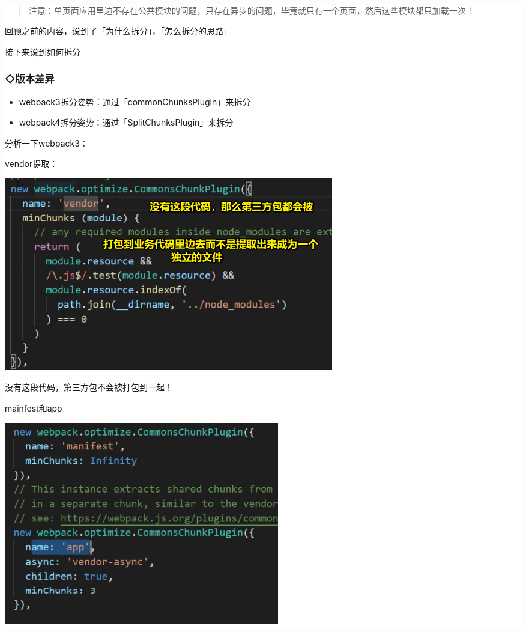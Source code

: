 > 注意：单页面应用里边不存在公共模块的问题，只存在异步的问题，毕竟就只有一个页面，然后这些模块都只加载一次！

回顾之前的内容，说到了「为什么拆分」，「怎么拆分的思路」

接下来说到如何拆分

### ◇版本差异

- webpack3拆分姿势：通过「commonChunksPlugin」来拆分

- webpack4拆分姿势：通过「SplitChunksPlugin」来拆分

分析一下webpack3：

vendor提取：

![vendor](assets/img/2019-12-25-22-28-20.png)

没有这段代码，第三方包不会被打包到一起！

mainfest和app

![mainfest、app](assets/img/2019-12-25-22-30-07.png)
